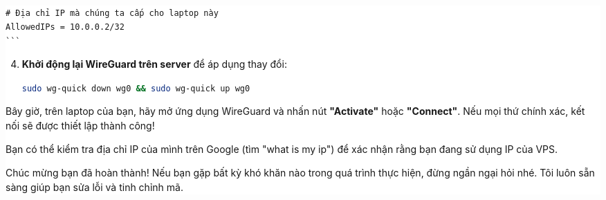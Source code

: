     # Địa chỉ IP mà chúng ta cấp cho laptop này
    AllowedIPs = 10.0.0.2/32
    ```
4.  **Khởi động lại WireGuard trên server** để áp dụng thay đổi:
    ```bash
    sudo wg-quick down wg0 && sudo wg-quick up wg0
    ```

Bây giờ, trên laptop của bạn, hãy mở ứng dụng WireGuard và nhấn nút **"Activate"** hoặc **"Connect"**. Nếu mọi thứ chính xác, kết nối sẽ được thiết lập thành công\!

Bạn có thể kiểm tra địa chỉ IP của mình trên Google (tìm "what is my ip") để xác nhận rằng bạn đang sử dụng IP của VPS.

Chúc mừng bạn đã hoàn thành\! Nếu bạn gặp bất kỳ khó khăn nào trong quá trình thực hiện, đừng ngần ngại hỏi nhé. Tôi luôn sẵn sàng giúp bạn sửa lỗi và tinh chỉnh mã.